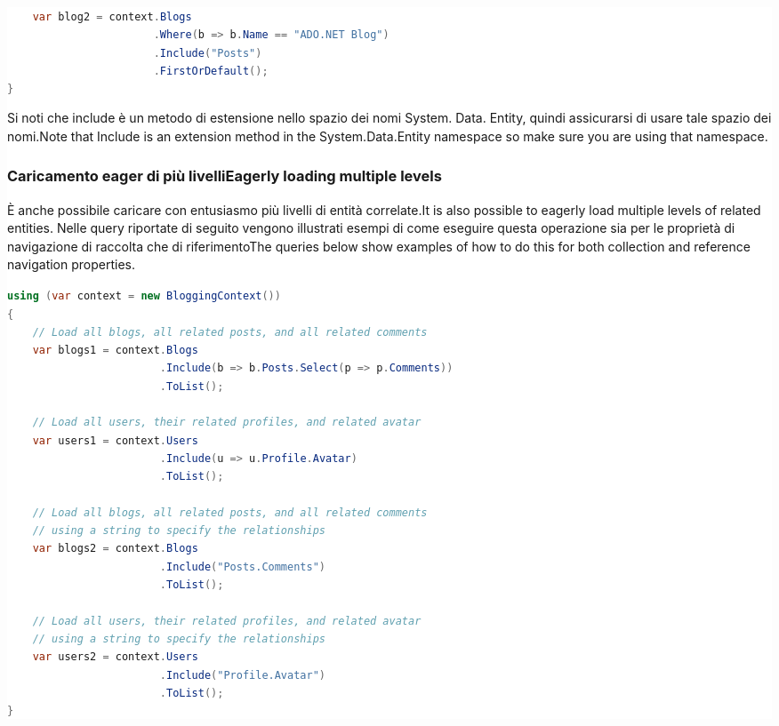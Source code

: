 ``` csharp
    var blog2 = context.Blogs
                       .Where(b => b.Name == "ADO.NET Blog")
                       .Include("Posts")
                       .FirstOrDefault();
}
```  

<span data-ttu-id="2b1f0-109">Si noti che include è un metodo di estensione nello spazio dei nomi System. Data. Entity, quindi assicurarsi di usare tale spazio dei nomi.</span><span class="sxs-lookup"><span data-stu-id="2b1f0-109">Note that Include is an extension method in the System.Data.Entity namespace so make sure you are using that namespace.</span></span>  

### <a name="eagerly-loading-multiple-levels"></a><span data-ttu-id="2b1f0-110">Caricamento eager di più livelli</span><span class="sxs-lookup"><span data-stu-id="2b1f0-110">Eagerly loading multiple levels</span></span>  

<span data-ttu-id="2b1f0-111">È anche possibile caricare con entusiasmo più livelli di entità correlate.</span><span class="sxs-lookup"><span data-stu-id="2b1f0-111">It is also possible to eagerly load multiple levels of related entities.</span></span> <span data-ttu-id="2b1f0-112">Nelle query riportate di seguito vengono illustrati esempi di come eseguire questa operazione sia per le proprietà di navigazione di raccolta che di riferimento</span><span class="sxs-lookup"><span data-stu-id="2b1f0-112">The queries below show examples of how to do this for both collection and reference navigation properties.</span></span>  

``` csharp
using (var context = new BloggingContext())
{
    // Load all blogs, all related posts, and all related comments
    var blogs1 = context.Blogs
                        .Include(b => b.Posts.Select(p => p.Comments))
                        .ToList();

    // Load all users, their related profiles, and related avatar
    var users1 = context.Users
                        .Include(u => u.Profile.Avatar)
                        .ToList();

    // Load all blogs, all related posts, and all related comments  
    // using a string to specify the relationships
    var blogs2 = context.Blogs
                        .Include("Posts.Comments")
                        .ToList();

    // Load all users, their related profiles, and related avatar  
    // using a string to specify the relationships
    var users2 = context.Users
                        .Include("Profile.Avatar")
                        .ToList();
}
```  
